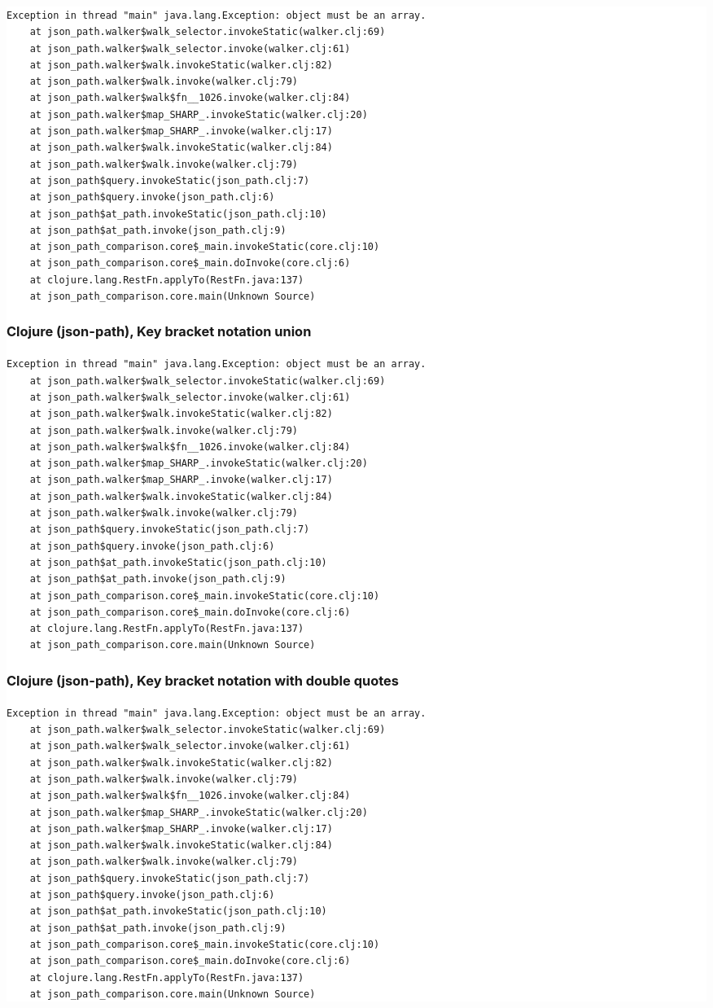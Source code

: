     Exception in thread "main" java.lang.Exception: object must be an array.
    	at json_path.walker$walk_selector.invokeStatic(walker.clj:69)
    	at json_path.walker$walk_selector.invoke(walker.clj:61)
    	at json_path.walker$walk.invokeStatic(walker.clj:82)
    	at json_path.walker$walk.invoke(walker.clj:79)
    	at json_path.walker$walk$fn__1026.invoke(walker.clj:84)
    	at json_path.walker$map_SHARP_.invokeStatic(walker.clj:20)
    	at json_path.walker$map_SHARP_.invoke(walker.clj:17)
    	at json_path.walker$walk.invokeStatic(walker.clj:84)
    	at json_path.walker$walk.invoke(walker.clj:79)
    	at json_path$query.invokeStatic(json_path.clj:7)
    	at json_path$query.invoke(json_path.clj:6)
    	at json_path$at_path.invokeStatic(json_path.clj:10)
    	at json_path$at_path.invoke(json_path.clj:9)
    	at json_path_comparison.core$_main.invokeStatic(core.clj:10)
    	at json_path_comparison.core$_main.doInvoke(core.clj:6)
    	at clojure.lang.RestFn.applyTo(RestFn.java:137)
    	at json_path_comparison.core.main(Unknown Source)

<h3 id="Clojure_json-path___key_bracket_notation_union">
Clojure (json-path), Key bracket notation union
</h3>

    Exception in thread "main" java.lang.Exception: object must be an array.
    	at json_path.walker$walk_selector.invokeStatic(walker.clj:69)
    	at json_path.walker$walk_selector.invoke(walker.clj:61)
    	at json_path.walker$walk.invokeStatic(walker.clj:82)
    	at json_path.walker$walk.invoke(walker.clj:79)
    	at json_path.walker$walk$fn__1026.invoke(walker.clj:84)
    	at json_path.walker$map_SHARP_.invokeStatic(walker.clj:20)
    	at json_path.walker$map_SHARP_.invoke(walker.clj:17)
    	at json_path.walker$walk.invokeStatic(walker.clj:84)
    	at json_path.walker$walk.invoke(walker.clj:79)
    	at json_path$query.invokeStatic(json_path.clj:7)
    	at json_path$query.invoke(json_path.clj:6)
    	at json_path$at_path.invokeStatic(json_path.clj:10)
    	at json_path$at_path.invoke(json_path.clj:9)
    	at json_path_comparison.core$_main.invokeStatic(core.clj:10)
    	at json_path_comparison.core$_main.doInvoke(core.clj:6)
    	at clojure.lang.RestFn.applyTo(RestFn.java:137)
    	at json_path_comparison.core.main(Unknown Source)

<h3 id="Clojure_json-path___key_bracket_notation_with_double_quotes">
Clojure (json-path), Key bracket notation with double quotes
</h3>

    Exception in thread "main" java.lang.Exception: object must be an array.
    	at json_path.walker$walk_selector.invokeStatic(walker.clj:69)
    	at json_path.walker$walk_selector.invoke(walker.clj:61)
    	at json_path.walker$walk.invokeStatic(walker.clj:82)
    	at json_path.walker$walk.invoke(walker.clj:79)
    	at json_path.walker$walk$fn__1026.invoke(walker.clj:84)
    	at json_path.walker$map_SHARP_.invokeStatic(walker.clj:20)
    	at json_path.walker$map_SHARP_.invoke(walker.clj:17)
    	at json_path.walker$walk.invokeStatic(walker.clj:84)
    	at json_path.walker$walk.invoke(walker.clj:79)
    	at json_path$query.invokeStatic(json_path.clj:7)
    	at json_path$query.invoke(json_path.clj:6)
    	at json_path$at_path.invokeStatic(json_path.clj:10)
    	at json_path$at_path.invoke(json_path.clj:9)
    	at json_path_comparison.core$_main.invokeStatic(core.clj:10)
    	at json_path_comparison.core$_main.doInvoke(core.clj:6)
    	at clojure.lang.RestFn.applyTo(RestFn.java:137)
    	at json_path_comparison.core.main(Unknown Source)
